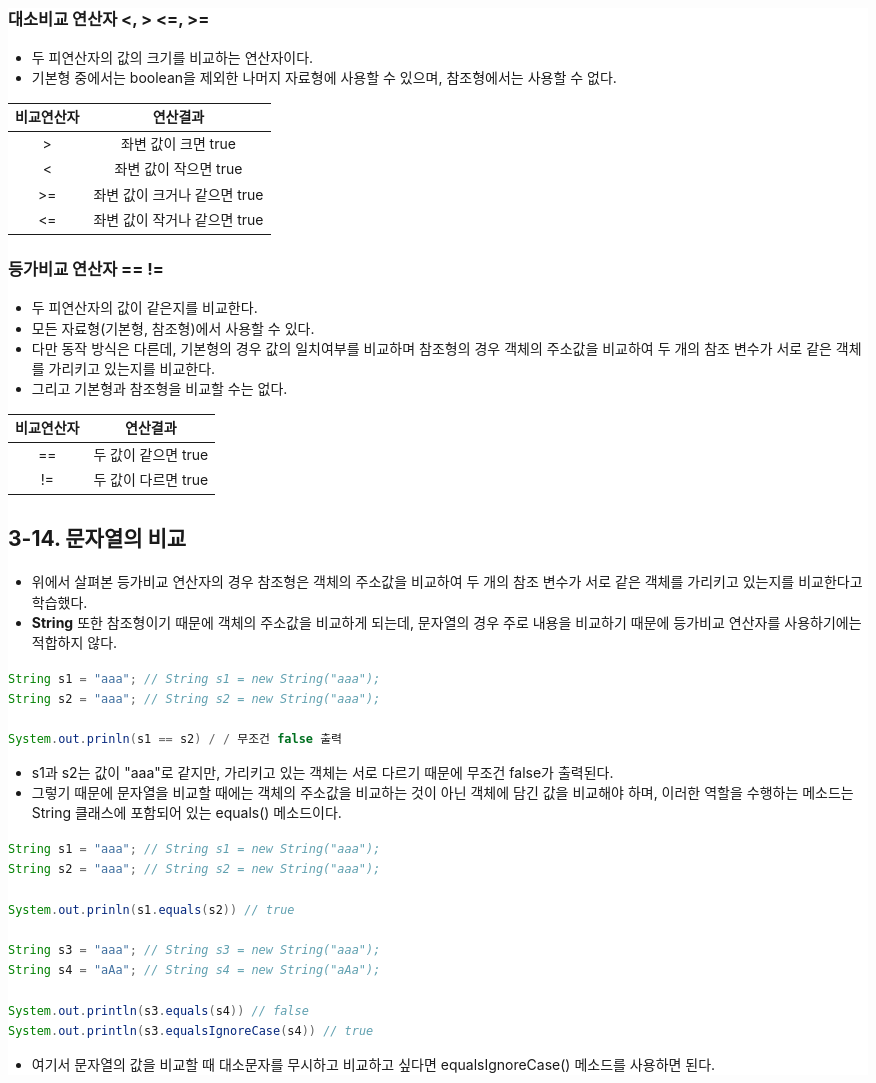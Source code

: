 ### 대소비교 연산자 <, > <=, >=
- 두 피연산자의 값의 크기를 비교하는 연산자이다.
- 기본형 중에서는 boolean을 제외한 나머지 자료형에 사용할 수 있으며, 참조형에서는 사용할 수 없다.

|        비교연산자         |        연산결과        |
|:--------------------:|:------------------:|
|          >           |   좌변 값이 크면 true    |
|          <           |   좌변 값이 작으면 true   |
|          >=          | 좌변 값이 크거나 같으면 true |
| <=| 좌변 값이 작거나 같으면 true |

### 등가비교 연산자 == !=
- 두 피연산자의 값이 같은지를 비교한다.
- 모든 자료형(기본형, 참조형)에서 사용할 수 있다.
- 다만 동작 방식은 다른데, 기본형의 경우 값의 일치여부를 비교하며 참조형의 경우 객체의 주소값을 비교하여 두 개의 참조 변수가 서로 같은 객체를 가리키고 있는지를 비교한다.
- 그리고 기본형과 참조형을 비교할 수는 없다.

|        비교연산자         |        연산결과        |
|:--------------------:|:------------------:|
|==|	두 값이 같으면 true|
|!=|	두 값이 다르면 true|

## 3-14. 문자열의 비교
- 위에서 살펴본 등가비교 연산자의 경우 참조형은 객체의 주소값을 비교하여 두 개의 참조 변수가 서로 같은 객체를 가리키고 있는지를 비교한다고 학습했다.
- **String** 또한 참조형이기 때문에 객체의 주소값을 비교하게 되는데, 문자열의 경우 주로 내용을 비교하기 때문에 등가비교 연산자를 사용하기에는 적합하지 않다.
```java
String s1 = "aaa"; // String s1 = new String("aaa");
String s2 = "aaa"; // String s2 = new String("aaa");

System.out.prinln(s1 == s2) / / 무조건 false 출력
```
- s1과 s2는 값이 "aaa"로 같지만, 가리키고 있는 객체는 서로 다르기 때문에 무조건 false가 출력된다.
- 그렇기 때문에 문자열을 비교할 때에는 객체의 주소값을 비교하는 것이 아닌 객체에 담긴 값을 비교해야 하며, 이러한 역할을 수행하는 메소드는 String 클래스에 포함되어 있는 equals() 메소드이다.
```java
String s1 = "aaa"; // String s1 = new String("aaa");
String s2 = "aaa"; // String s2 = new String("aaa");

System.out.prinln(s1.equals(s2)) // true

String s3 = "aaa"; // String s3 = new String("aaa");
String s4 = "aAa"; // String s4 = new String("aAa");

System.out.println(s3.equals(s4)) // false
System.out.println(s3.equalsIgnoreCase(s4)) // true
```
- 여기서 문자열의 값을 비교할 때 대소문자를 무시하고 비교하고 싶다면 equalsIgnoreCase() 메소드를 사용하면 된다.
